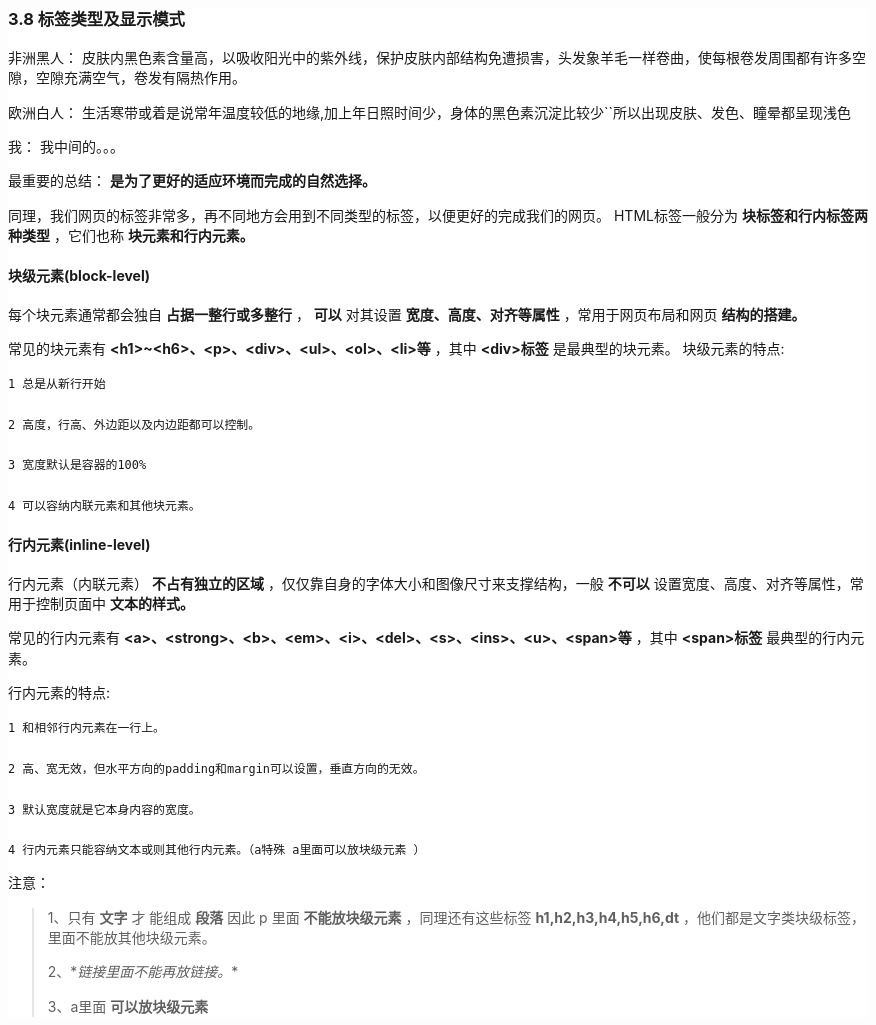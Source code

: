 ### 3.8 标签类型及显示模式

非洲黑人：
皮肤内黑色素含量高，以吸收阳光中的紫外线，保护皮肤内部结构免遭损害，头发象羊毛一样卷曲，使每根卷发周围都有许多空隙，空隙充满空气，卷发有隔热作用。

欧洲白人：
生活寒带或着是说常年温度较低的地缘,加上年日照时间少，身体的黑色素沉淀比较少\`\`所以出现皮肤、发色、瞳晕都呈现浅色

我： 我中间的。。。

最重要的总结： **是为了更好的适应环境而完成的自然选择。**

同理，我们网页的标签非常多，再不同地方会用到不同类型的标签，以便更好的完成我们的网页。
HTML标签一般分为 **块标签和行内标签两种类型** ，它们也称
**块元素和行内元素。**

#### 块级元素(block-level)

每个块元素通常都会独自 **占据一整行或多整行** ， **可以** 对其设置
**宽度、高度、对齐等属性** ，常用于网页布局和网页 **结构的搭建。**

常见的块元素有
**&lt;h1\>~&lt;h6\>、&lt;p\>、&lt;div\>、&lt;ul\>、&lt;ol\>、&lt;li\>等** ，其中
**&lt;div\>标签** 是最典型的块元素。 块级元素的特点:

    1 总是从新行开始
    
    2 高度，行高、外边距以及内边距都可以控制。
    
    3 宽度默认是容器的100%
    
    4 可以容纳内联元素和其他块元素。

#### 行内元素(inline-level)

行内元素（内联元素） **不占有独立的区域**
，仅仅靠自身的字体大小和图像尺寸来支撑结构，一般 **不可以**
设置宽度、高度、对齐等属性，常用于控制页面中 **文本的样式。**

常见的行内元素有
**&lt;a\>、&lt;strong\>、&lt;b\>、&lt;em\>、&lt;i\>、&lt;del\>、&lt;s\>、&lt;ins\>、&lt;u\>、\<span\>等**
，其中 **&lt;span\>标签** 最典型的行内元素。

行内元素的特点:

    1 和相邻行内元素在一行上。
    
    2 高、宽无效，但水平方向的padding和margin可以设置，垂直方向的无效。
    
    3 默认宽度就是它本身内容的宽度。
    
    4 行内元素只能容纳文本或则其他行内元素。（a特殊 a里面可以放块级元素 ）

注意：

> 1、只有 **文字** 才 能组成 **段落** 因此 p 里面 **不能放块级元素**
> ，同理还有这些标签 **h1,h2,h3,h4,h5,h6,dt**
> ，他们都是文字类块级标签，里面不能放其他块级元素。
>
> 2、\**链接里面不能再放链接。*\*
>
> 3、a里面 **可以放块级元素**
